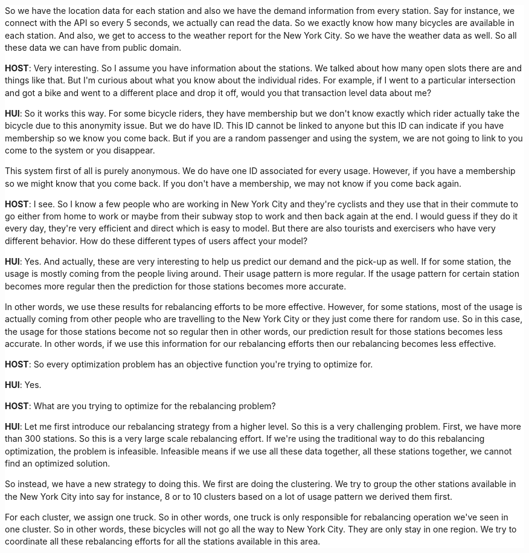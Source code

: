 So we have the location data for each station and also we have the demand information from every station. Say for instance, we connect with the API so every 5 seconds, we actually can read the data. So we exactly know how many bicycles are available in each station. And also, we get to access to the weather report for the New York City. So we have the weather data as well. So all these data we can have from public domain. 

**HOST**: Very interesting. So I assume you have information about the stations. We talked about how many open slots there are and things like that. But I'm curious about what you know about the individual rides. For example, if I went to a particular intersection and got a bike and went to a different place and drop it off, would you that transaction level data about me? 

**HUI**: So it works this way. For some bicycle riders, they have membership but we don't know exactly which rider actually take the bicycle due to this anonymity issue. But we do have ID. This ID cannot be linked to anyone but this ID can indicate if you have membership so we know you come back. But if you are a random passenger and using the system, we are not going to link to you come to the system or you disappear. 

This system first of all is purely anonymous. We do have one ID associated for every usage. However, if you have a membership so we might know that you come back. If you don't have a membership, we may not know if you come back again. 

**HOST**: I see. So I know a few people who are working in New York City and they're cyclists and they use that in their commute to go either from home to work or maybe from their subway stop to work and then back again at the end. I would guess if they do it every day, they're very efficient and direct which is easy to model. But there are also tourists and exercisers who have very different behavior. How do these different types of users affect your model? 

**HUI**: Yes. And actually, these are very interesting to help us predict our demand and the pick-up as well. If for some station, the usage is mostly coming from the people living around. Their usage pattern is more regular. If the usage pattern for certain station becomes more regular then the prediction for those stations becomes more accurate. 

In other words, we use these results for rebalancing efforts to be more effective. However, for some stations, most of the usage is actually coming from other people who are travelling to the New York City or they just come there for random use. So in this case, the usage for those stations become not so regular then in other words, our prediction result for those stations becomes less accurate. In other words, if we use this information for our rebalancing efforts then our rebalancing becomes less effective. 

**HOST**: So every optimization problem has an objective function you're trying to optimize for. 

**HUI**: Yes.

**HOST**: What are you trying to optimize for the rebalancing problem?

**HUI**: Let me first introduce our rebalancing strategy from a higher level. So this is a very challenging problem. First, we have more than 300 stations. So this is a very large scale rebalancing effort. If we're using the traditional way to do this rebalancing optimization, the problem is infeasible.  Infeasible means if we use all these data together, all these stations together, we cannot find an optimized solution. 

So instead, we have a new strategy to doing this. We first are doing the clustering.  We try to group the other stations available in the New York City into say for instance, 8 or to 10 clusters based on a lot of usage pattern we derived them first. 

For each cluster, we assign one truck. So in other words, one truck is only responsible for rebalancing operation we've seen in one cluster. So in other words, these bicycles will not go all the way to New York City. They are only stay in one region. We try to coordinate all these rebalancing efforts for all the stations available in this area.
